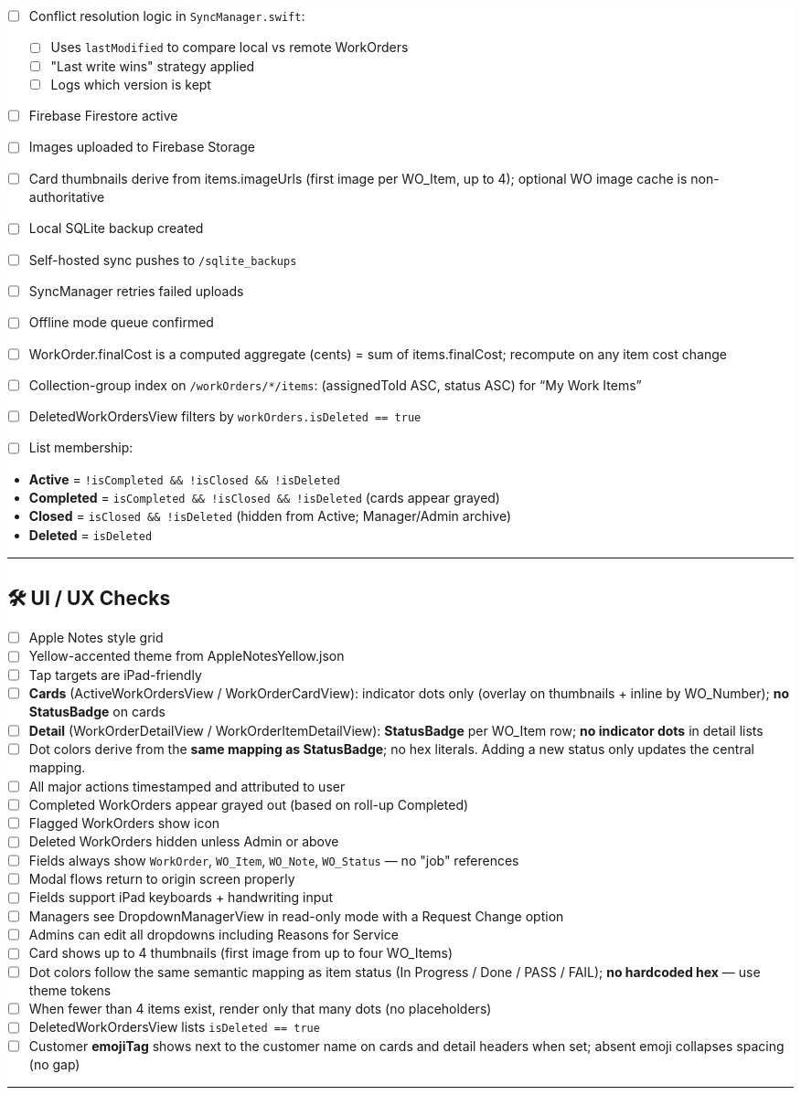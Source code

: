 * [ ] Conflict resolution logic in `SyncManager.swift`:

  * [ ] Uses `lastModified` to compare local vs remote WorkOrders
  * [ ] "Last write wins" strategy applied
  * [ ] Logs which version is kept

* [ ] Firebase Firestore active

* [ ] Images uploaded to Firebase Storage

* [ ] Card thumbnails derive from items.imageUrls (first image per WO_Item, up to 4); optional WO image cache is non-authoritative

* [ ] Local SQLite backup created

* [ ] Self-hosted sync pushes to `/sqlite_backups`

* [ ] SyncManager retries failed uploads

* [ ] Offline mode queue confirmed

* [ ] WorkOrder.finalCost is a computed aggregate (cents) = sum of items.finalCost; recompute on any item cost change

* [ ] Collection-group index on `/workOrders/*/items`: (assignedToId ASC, status ASC) for “My Work Items”

* [ ] DeletedWorkOrdersView filters by `workOrders.isDeleted == true`

* [ ] List membership:
* **Active** = `!isCompleted && !isClosed && !isDeleted`
* **Completed** = `isCompleted && !isClosed && !isDeleted` (cards appear grayed)
* **Closed** = `isClosed && !isDeleted` (hidden from Active; Manager/Admin archive)
* **Deleted** = `isDeleted`

---

## 🛠 UI / UX Checks

* [ ] Apple Notes style grid
* [ ] Yellow-accented theme from AppleNotesYellow\.json
* [ ] Tap targets are iPad-friendly
* [ ] **Cards** (ActiveWorkOrdersView / WorkOrderCardView): indicator dots only (overlay on thumbnails + inline by WO_Number); **no StatusBadge** on cards
* [ ] **Detail** (WorkOrderDetailView / WorkOrderItemDetailView): **StatusBadge** per WO_Item row; **no indicator dots** in detail lists
* [ ] Dot colors derive from the **same mapping as StatusBadge**; no hex literals. Adding a new status only updates the central mapping.
* [ ] All major actions timestamped and attributed to user
* [ ] Completed WorkOrders appear grayed out (based on roll-up Completed)
* [ ] Flagged WorkOrders show icon
* [ ] Deleted WorkOrders hidden unless Admin or above
* [ ] Fields always show `WorkOrder`, `WO_Item`, `WO_Note`, `WO_Status` — no "job" references
* [ ] Modal flows return to origin screen properly
* [ ] Fields support iPad keyboards + handwriting input
* [ ] Managers see DropdownManagerView in read-only mode with a Request Change option
* [ ] Admins can edit all dropdowns including Reasons for Service
* [ ] Card shows up to 4 thumbnails (first image from up to four WO_Items)
* [ ] Dot colors follow the same semantic mapping as item status (In Progress / Done / PASS / FAIL); **no hardcoded hex** — use theme tokens
* [ ] When fewer than 4 items exist, render only that many dots (no placeholders)
* [ ] DeletedWorkOrdersView lists `isDeleted == true`
* [ ] Customer **emojiTag** shows next to the customer name on cards and detail headers when set; absent emoji collapses spacing (no gap)

---